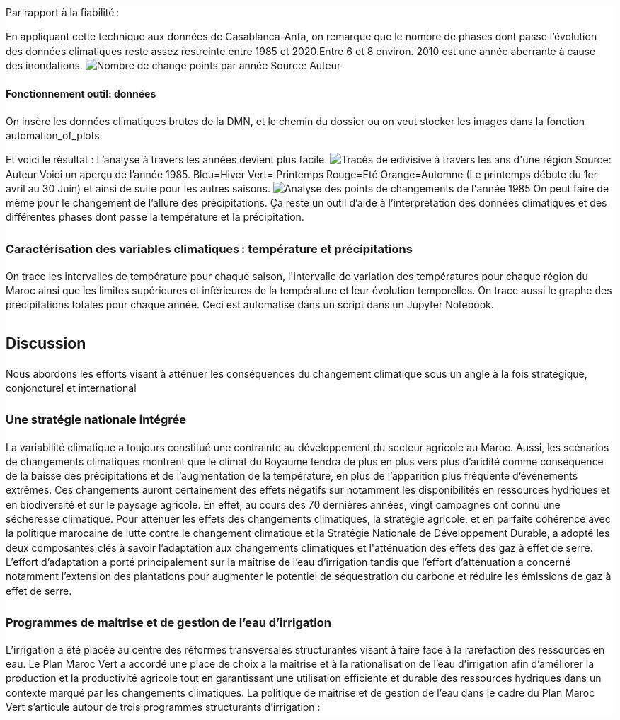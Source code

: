 Par rapport à la fiabilité : 

En appliquant cette technique aux données de Casablanca-Anfa, on remarque que le nombre de phases dont passe l’évolution des données climatiques reste assez restreinte entre 1985 et 2020.Entre 6 et 8 environ. 2010 est une année aberrante à cause des inondations.
![Nombre de change points par année](https://imgur.com/a/p3VKig1) Source: Auteur
#### Fonctionnement outil: données
On insère les données climatiques brutes de la DMN, et le chemin du dossier ou on veut stocker les images dans la fonction automation_of_plots. 

Et voici le résultat : L’analyse à travers les années devient plus facile. 
![Tracés de edivisive à travers les ans d'une région](https://imgur.com/a/dcl619R)
Source: Auteur
Voici un aperçu de l’année 1985. Bleu=Hiver Vert= Printemps Rouge=Eté Orange=Automne (Le printemps débute du 1er avril au 30 Juin) et ainsi de suite pour les autres saisons. 
![Analyse des points de changements de l'année 1985](https://imgur.com/a/N9bGtpq)
On peut faire de même pour le changement de l’allure des précipitations. 
Ça reste un outil d’aide à l’interprétation des données climatiques et des différentes phases dont passe la température et la précipitation. 
### Caractérisation des variables climatiques : température et précipitations  
On trace les intervalles de température pour chaque saison, l'intervalle de variation des températures pour chaque région du Maroc ainsi que les limites supérieures et inférieures de la température et leur évolution temporelles. On trace aussi le graphe des précipitations totales pour chaque année. Ceci est automatisé dans un script dans un Jupyter Notebook.
## Discussion
Nous abordons les efforts visant à atténuer les conséquences du changement climatique sous un angle à la fois stratégique, conjoncturel et international 
### Une stratégie nationale intégrée 
La variabilité climatique a toujours constitué une contrainte au développement du secteur agricole au Maroc. Aussi, les scénarios de changements climatiques montrent que le climat du Royaume tendra de plus en plus vers plus d’aridité comme conséquence de la baisse des précipitations et de l’augmentation de la température, en plus de l’apparition plus fréquente d’évènements extrêmes. Ces changements auront certainement des effets négatifs sur notamment les disponibilités en ressources hydriques et en biodiversité et sur le paysage agricole. En effet, au cours des 70 dernières années, vingt campagnes ont connu une sécheresse climatique. 
Pour atténuer les effets des changements climatiques, la stratégie agricole, et en parfaite cohérence avec la politique marocaine de lutte contre le changement climatique et la Stratégie Nationale de Développement Durable, a adopté les deux composantes clés à savoir l’adaptation aux changements climatiques et l'atténuation des effets des gaz à effet de serre. L’effort d’adaptation a porté principalement sur la maîtrise de l’eau d’irrigation tandis que l’effort d’atténuation a concerné notamment l’extension des plantations pour augmenter le potentiel de séquestration du carbone et réduire les émissions de gaz à effet de serre. 
### Programmes de maitrise et de gestion de l’eau d’irrigation 
L’irrigation a été placée au centre des réformes transversales structurantes visant à faire face à la raréfaction des ressources en eau. Le Plan Maroc Vert a accordé une place de choix à la maîtrise et à la rationalisation de l’eau d’irrigation afin d’améliorer la production et la productivité agricole tout en garantissant une utilisation efficiente et durable des ressources hydriques dans un contexte marqué par les changements climatiques. La politique de maitrise et de gestion de l’eau dans le cadre du Plan Maroc Vert s’articule autour de trois programmes structurants d’irrigation : 
